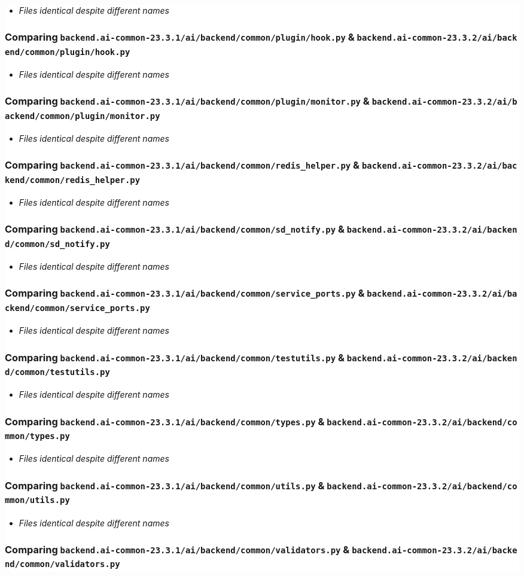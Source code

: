  * *Files identical despite different names*

### Comparing `backend.ai-common-23.3.1/ai/backend/common/plugin/hook.py` & `backend.ai-common-23.3.2/ai/backend/common/plugin/hook.py`

 * *Files identical despite different names*

### Comparing `backend.ai-common-23.3.1/ai/backend/common/plugin/monitor.py` & `backend.ai-common-23.3.2/ai/backend/common/plugin/monitor.py`

 * *Files identical despite different names*

### Comparing `backend.ai-common-23.3.1/ai/backend/common/redis_helper.py` & `backend.ai-common-23.3.2/ai/backend/common/redis_helper.py`

 * *Files identical despite different names*

### Comparing `backend.ai-common-23.3.1/ai/backend/common/sd_notify.py` & `backend.ai-common-23.3.2/ai/backend/common/sd_notify.py`

 * *Files identical despite different names*

### Comparing `backend.ai-common-23.3.1/ai/backend/common/service_ports.py` & `backend.ai-common-23.3.2/ai/backend/common/service_ports.py`

 * *Files identical despite different names*

### Comparing `backend.ai-common-23.3.1/ai/backend/common/testutils.py` & `backend.ai-common-23.3.2/ai/backend/common/testutils.py`

 * *Files identical despite different names*

### Comparing `backend.ai-common-23.3.1/ai/backend/common/types.py` & `backend.ai-common-23.3.2/ai/backend/common/types.py`

 * *Files identical despite different names*

### Comparing `backend.ai-common-23.3.1/ai/backend/common/utils.py` & `backend.ai-common-23.3.2/ai/backend/common/utils.py`

 * *Files identical despite different names*

### Comparing `backend.ai-common-23.3.1/ai/backend/common/validators.py` & `backend.ai-common-23.3.2/ai/backend/common/validators.py`
